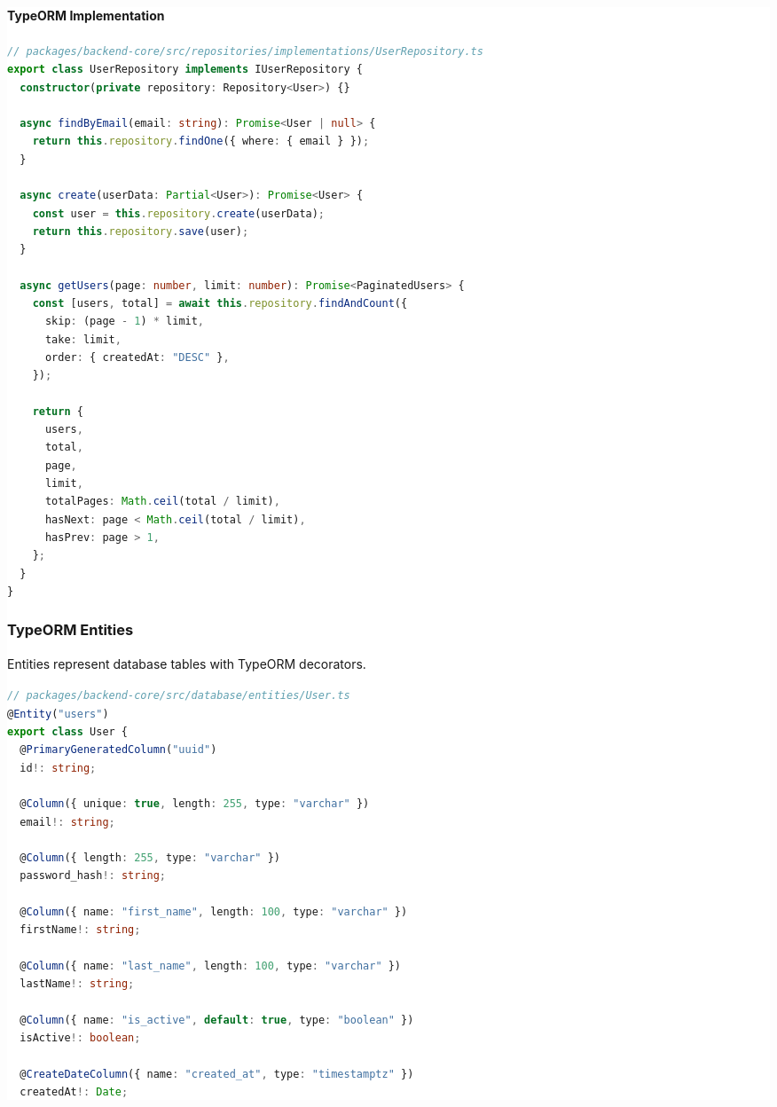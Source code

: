 #### TypeORM Implementation

```typescript
// packages/backend-core/src/repositories/implementations/UserRepository.ts
export class UserRepository implements IUserRepository {
  constructor(private repository: Repository<User>) {}

  async findByEmail(email: string): Promise<User | null> {
    return this.repository.findOne({ where: { email } });
  }

  async create(userData: Partial<User>): Promise<User> {
    const user = this.repository.create(userData);
    return this.repository.save(user);
  }

  async getUsers(page: number, limit: number): Promise<PaginatedUsers> {
    const [users, total] = await this.repository.findAndCount({
      skip: (page - 1) * limit,
      take: limit,
      order: { createdAt: "DESC" },
    });

    return {
      users,
      total,
      page,
      limit,
      totalPages: Math.ceil(total / limit),
      hasNext: page < Math.ceil(total / limit),
      hasPrev: page > 1,
    };
  }
}
```

### TypeORM Entities

Entities represent database tables with TypeORM decorators.

```typescript
// packages/backend-core/src/database/entities/User.ts
@Entity("users")
export class User {
  @PrimaryGeneratedColumn("uuid")
  id!: string;

  @Column({ unique: true, length: 255, type: "varchar" })
  email!: string;

  @Column({ length: 255, type: "varchar" })
  password_hash!: string;

  @Column({ name: "first_name", length: 100, type: "varchar" })
  firstName!: string;

  @Column({ name: "last_name", length: 100, type: "varchar" })
  lastName!: string;

  @Column({ name: "is_active", default: true, type: "boolean" })
  isActive!: boolean;

  @CreateDateColumn({ name: "created_at", type: "timestamptz" })
  createdAt!: Date;

```